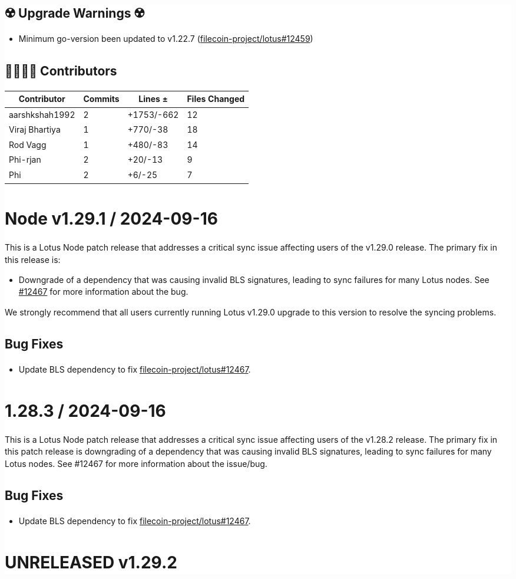 ## ☢️ Upgrade Warnings ☢️

- Minimum go-version been updated to v1.22.7 ([filecoin-project/lotus#12459](https://github.com/filecoin-project/lotus/pull/12459))

## 👨‍👩‍👧‍👦 Contributors

| Contributor | Commits | Lines ± | Files Changed |
|-------------|---------|---------|---------------|
| aarshkshah1992 | 2 | +1753/-662 | 12 |
| Viraj Bhartiya | 1 | +770/-38 | 18 |
| Rod Vagg | 1 | +480/-83 | 14 |
| Phi-rjan | 2 | +20/-13 | 9 |
| Phi | 2 | +6/-25 | 7 |

# Node v1.29.1 / 2024-09-16

This is a Lotus Node patch release that addresses a critical sync issue affecting users of the v1.29.0 release. The primary fix in this release is:

- Downgrade of a dependency that was causing invalid BLS signatures, leading to sync failures for many Lotus nodes. See [#12467](https://github.com/filecoin-project/lotus/issues/12467) for more information about the bug.

We strongly recommend that all users currently running Lotus v1.29.0 upgrade to this version to resolve the syncing problems.

## Bug Fixes
- Update BLS dependency to fix [filecoin-project/lotus#12467](https://github.com/filecoin-project/lotus/pull/12467).

# 1.28.3 / 2024-09-16

This is a Lotus Node patch release that addresses a critical sync issue affecting users of the v1.28.2 release. The primary fix in this patch release is downgrading of a dependency that was causing invalid BLS signatures, leading to sync failures for many Lotus nodes. See #12467 for more information about the issue/bug.

## Bug Fixes
- Update BLS dependency to fix [filecoin-project/lotus#12467](https://github.com/filecoin-project/lotus/pull/12467).

# UNRELEASED v1.29.2
